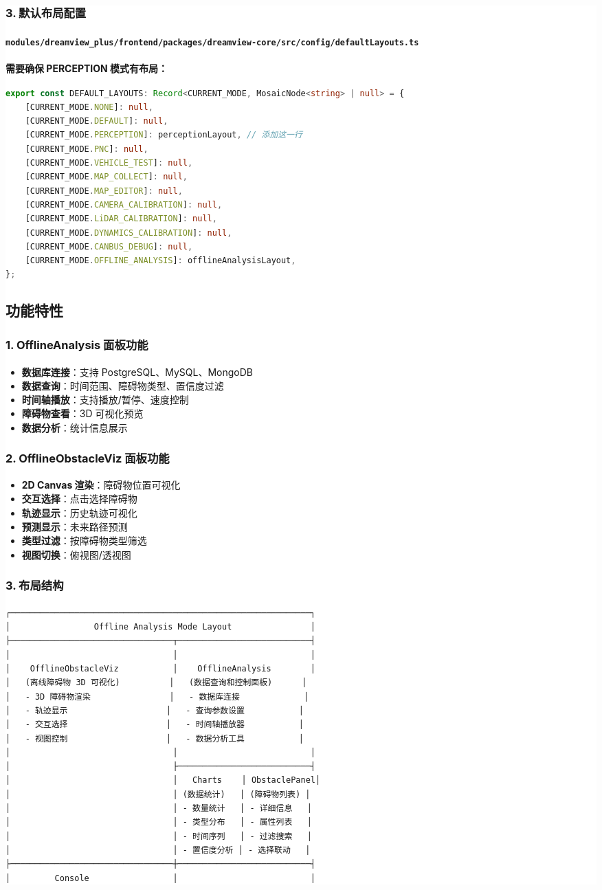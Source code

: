 ### 3. 默认布局配置

#### `modules/dreamview_plus/frontend/packages/dreamview-core/src/config/defaultLayouts.ts`

**需要确保 PERCEPTION 模式有布局：**

```typescript
export const DEFAULT_LAYOUTS: Record<CURRENT_MODE, MosaicNode<string> | null> = {
    [CURRENT_MODE.NONE]: null,
    [CURRENT_MODE.DEFAULT]: null,
    [CURRENT_MODE.PERCEPTION]: perceptionLayout, // 添加这一行
    [CURRENT_MODE.PNC]: null,
    [CURRENT_MODE.VEHICLE_TEST]: null,
    [CURRENT_MODE.MAP_COLLECT]: null,
    [CURRENT_MODE.MAP_EDITOR]: null,
    [CURRENT_MODE.CAMERA_CALIBRATION]: null,
    [CURRENT_MODE.LiDAR_CALIBRATION]: null,
    [CURRENT_MODE.DYNAMICS_CALIBRATION]: null,
    [CURRENT_MODE.CANBUS_DEBUG]: null,
    [CURRENT_MODE.OFFLINE_ANALYSIS]: offlineAnalysisLayout,
};
```

## 功能特性

### 1. OfflineAnalysis 面板功能
- **数据库连接**：支持 PostgreSQL、MySQL、MongoDB
- **数据查询**：时间范围、障碍物类型、置信度过滤
- **时间轴播放**：支持播放/暂停、速度控制
- **障碍物查看**：3D 可视化预览
- **数据分析**：统计信息展示

### 2. OfflineObstacleViz 面板功能
- **2D Canvas 渲染**：障碍物位置可视化
- **交互选择**：点击选择障碍物
- **轨迹显示**：历史轨迹可视化
- **预测显示**：未来路径预测
- **类型过滤**：按障碍物类型筛选
- **视图切换**：俯视图/透视图

### 3. 布局结构
```
┌─────────────────────────────────────────────────────────────┐
│                 Offline Analysis Mode Layout                │
├─────────────────────────────────┬───────────────────────────┤
│                                 │                           │
│    OfflineObstacleViz           │    OfflineAnalysis        │
│   (离线障碍物 3D 可视化)          │   (数据查询和控制面板)      │
│   - 3D 障碍物渲染                │   - 数据库连接             │
│   - 轨迹显示                    │   - 查询参数设置           │
│   - 交互选择                    │   - 时间轴播放器           │
│   - 视图控制                    │   - 数据分析工具           │
│                                 │                           │
│                                 ├───────────────────────────┤
│                                 │   Charts    │ ObstaclePanel│
│                                 │ (数据统计)   │ (障碍物列表) │
│                                 │ - 数量统计   │ - 详细信息   │
│                                 │ - 类型分布   │ - 属性列表   │
│                                 │ - 时间序列   │ - 过滤搜索   │
│                                 │ - 置信度分析 │ - 选择联动   │
├─────────────────────────────────┼───────────────────────────┤
│         Console                 │                           │
```
